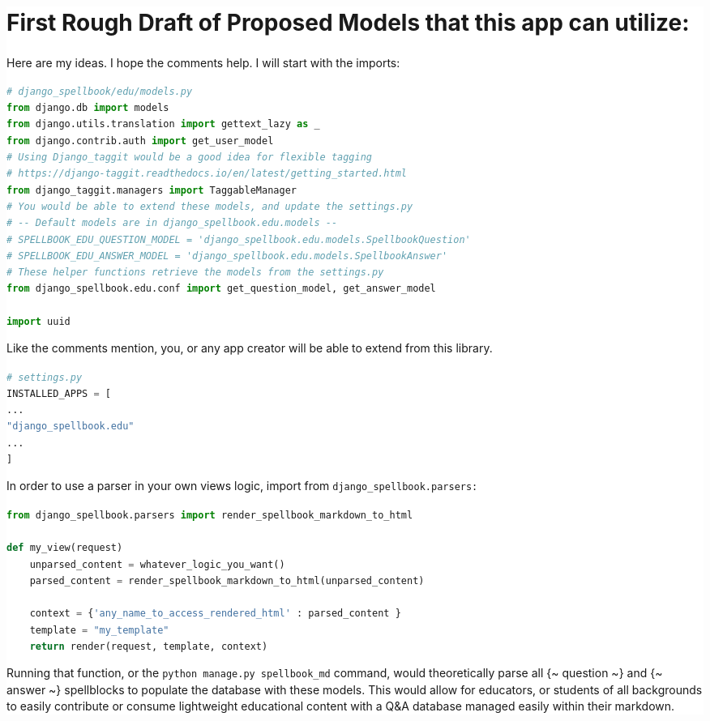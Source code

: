 # **First Rough Draft of Proposed Models that this app can utilize:**

Here are my ideas.
I hope the comments help. I will start with the imports:

```python
# django_spellbook/edu/models.py
from django.db import models
from django.utils.translation import gettext_lazy as _
from django.contrib.auth import get_user_model
# Using Django_taggit would be a good idea for flexible tagging
# https://django-taggit.readthedocs.io/en/latest/getting_started.html
from django_taggit.managers import TaggableManager
# You would be able to extend these models, and update the settings.py
# -- Default models are in django_spellbook.edu.models --
# SPELLBOOK_EDU_QUESTION_MODEL = 'django_spellbook.edu.models.SpellbookQuestion'
# SPELLBOOK_EDU_ANSWER_MODEL = 'django_spellbook.edu.models.SpellbookAnswer'
# These helper functions retrieve the models from the settings.py
from django_spellbook.edu.conf import get_question_model, get_answer_model

import uuid
```

Like the comments mention, you, or any app creator will be able to extend from this library.

```python
# settings.py
INSTALLED_APPS = [
...
"django_spellbook.edu"
...
]
```

In order to use a parser in your own views logic, import from `django_spellbook.parsers:`

```python
from django_spellbook.parsers import render_spellbook_markdown_to_html

def my_view(request)
    unparsed_content = whatever_logic_you_want()
    parsed_content = render_spellbook_markdown_to_html(unparsed_content)

    context = {'any_name_to_access_rendered_html' : parsed_content }
    template = "my_template"
    return render(request, template, context)

```

Running that function, or the `python manage.py spellbook_md` command, would theoretically parse all {~ question ~} and {~ answer ~} spellblocks to populate the database with these models. This would allow for educators, or students of all backgrounds to easily contribute or consume lightweight educational content with a Q&A database managed easily within their markdown.

